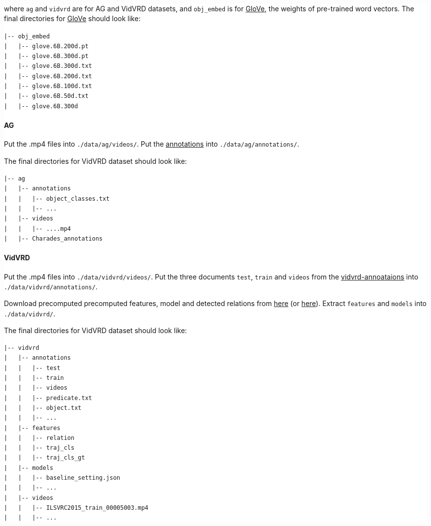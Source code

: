 where `ag` and `vidvrd` are for AG and VidVRD datasets, and `obj_embed` is for [GloVe](https://nlp.stanford.edu/projects/glove/), the weights of pre-trained word vectors. The final directories for [GloVe](https://nlp.stanford.edu/projects/glove/) should look like:

```
|-- obj_embed
|   |-- glove.6B.200d.pt
|   |-- glove.6B.300d.pt
|   |-- glove.6B.300d.txt
|   |-- glove.6B.200d.txt
|   |-- glove.6B.100d.txt
|   |-- glove.6B.50d.txt
|   |-- glove.6B.300d
```

#### AG

Put the .mp4 files into `./data/ag/videos/`. Put the [annotations](https://drive.google.com/drive/folders/1LGGPK_QgGbh9gH9SDFv_9LIhBliZbZys?usp=sharing) into `./data/ag/annotations/`.

The final directories for VidVRD dataset should look like:

```
|-- ag
|   |-- annotations
|   |   |-- object_classes.txt
|   |   |-- ...
|   |-- videos
|   |   |-- ....mp4
|   |-- Charades_annotations
```

#### VidVRD
Put the .mp4 files into `./data/vidvrd/videos/`. Put the three documents `test`, `train` and `videos` from the [vidvrd-annoataions](https://zdtnag7mmr.larksuite.com/file/boxuseoWLGxId1KmbtQyxj8HPre) into `./data/vidvrd/annotations/`.

Download precomputed precomputed features, model and detected relations from [here](https://internal-api-drive-stream.larksuite.com/space/api/box/stream/download/all/boxusS8Z0kwEizoPPh5h7vx7Usf/) (or [here](https://drive.google.com/drive/folders/1DRy5OXhvv36SWKHFcW6GAX69nbwPkYRN?usp=sharing)). Extract `features` and `models` into `./data/vidvrd/`.

The final directories for VidVRD dataset should look like:

```
|-- vidvrd
|   |-- annotations
|   |   |-- test
|   |   |-- train
|   |   |-- videos
|   |   |-- predicate.txt
|   |   |-- object.txt
|   |   |-- ...
|   |-- features
|   |   |-- relation
|   |   |-- traj_cls
|   |   |-- traj_cls_gt
|   |-- models
|   |   |-- baseline_setting.json
|   |   |-- ...
|   |-- videos
|   |   |-- ILSVRC2015_train_00005003.mp4
|   |   |-- ...
```
